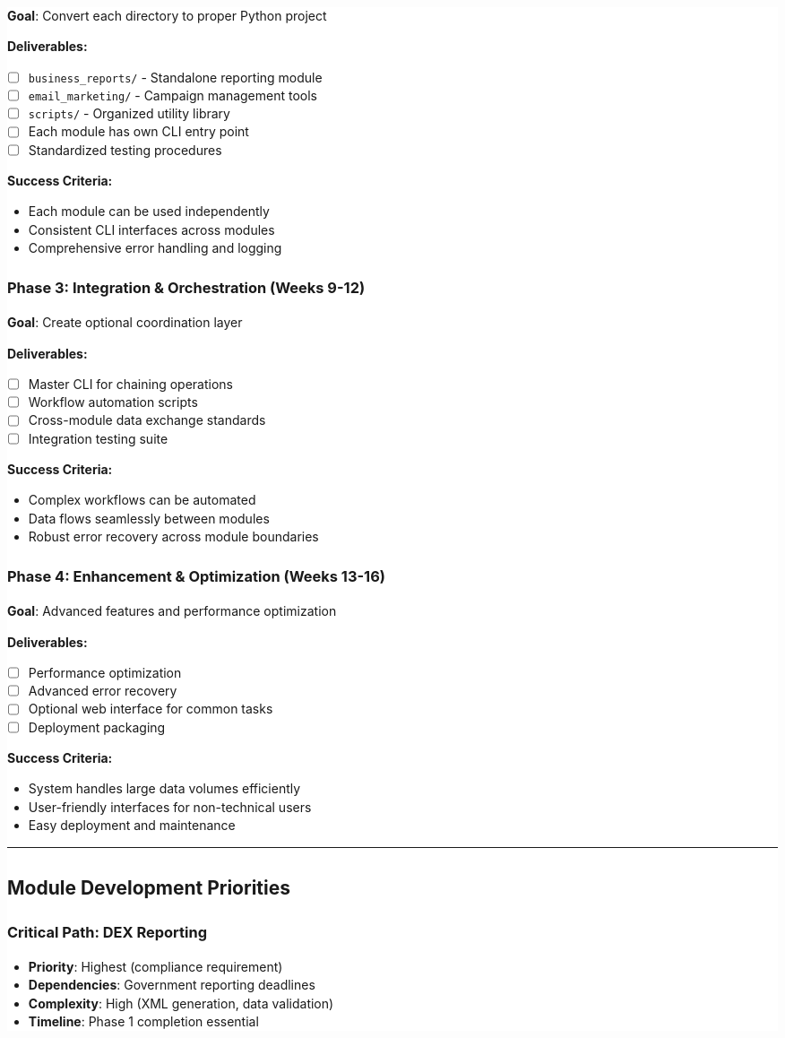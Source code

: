 **Goal**: Convert each directory to proper Python project

**Deliverables:**
- [ ] `business_reports/` - Standalone reporting module
- [ ] `email_marketing/` - Campaign management tools
- [ ] `scripts/` - Organized utility library
- [ ] Each module has own CLI entry point
- [ ] Standardized testing procedures

**Success Criteria:**
- Each module can be used independently
- Consistent CLI interfaces across modules
- Comprehensive error handling and logging

### **Phase 3: Integration & Orchestration (Weeks 9-12)**

**Goal**: Create optional coordination layer

**Deliverables:**
- [ ] Master CLI for chaining operations
- [ ] Workflow automation scripts
- [ ] Cross-module data exchange standards
- [ ] Integration testing suite

**Success Criteria:**
- Complex workflows can be automated
- Data flows seamlessly between modules
- Robust error recovery across module boundaries

### **Phase 4: Enhancement & Optimization (Weeks 13-16)**

**Goal**: Advanced features and performance optimization

**Deliverables:**
- [ ] Performance optimization
- [ ] Advanced error recovery
- [ ] Optional web interface for common tasks
- [ ] Deployment packaging

**Success Criteria:**
- System handles large data volumes efficiently
- User-friendly interfaces for non-technical users
- Easy deployment and maintenance

---

## Module Development Priorities

### **Critical Path: DEX Reporting**
- **Priority**: Highest (compliance requirement)
- **Dependencies**: Government reporting deadlines
- **Complexity**: High (XML generation, data validation)
- **Timeline**: Phase 1 completion essential
